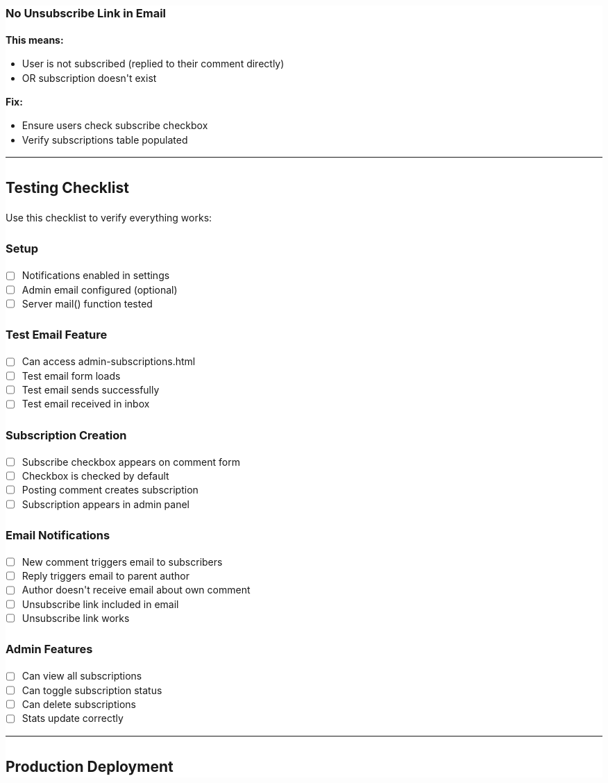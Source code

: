 ### No Unsubscribe Link in Email

**This means:**
- User is not subscribed (replied to their comment directly)
- OR subscription doesn't exist

**Fix:**
- Ensure users check subscribe checkbox
- Verify subscriptions table populated

---

## Testing Checklist

Use this checklist to verify everything works:

### Setup
- [ ] Notifications enabled in settings
- [ ] Admin email configured (optional)
- [ ] Server mail() function tested

### Test Email Feature
- [ ] Can access admin-subscriptions.html
- [ ] Test email form loads
- [ ] Test email sends successfully
- [ ] Test email received in inbox

### Subscription Creation
- [ ] Subscribe checkbox appears on comment form
- [ ] Checkbox is checked by default
- [ ] Posting comment creates subscription
- [ ] Subscription appears in admin panel

### Email Notifications
- [ ] New comment triggers email to subscribers
- [ ] Reply triggers email to parent author
- [ ] Author doesn't receive email about own comment
- [ ] Unsubscribe link included in email
- [ ] Unsubscribe link works

### Admin Features
- [ ] Can view all subscriptions
- [ ] Can toggle subscription status
- [ ] Can delete subscriptions
- [ ] Stats update correctly

---

## Production Deployment
